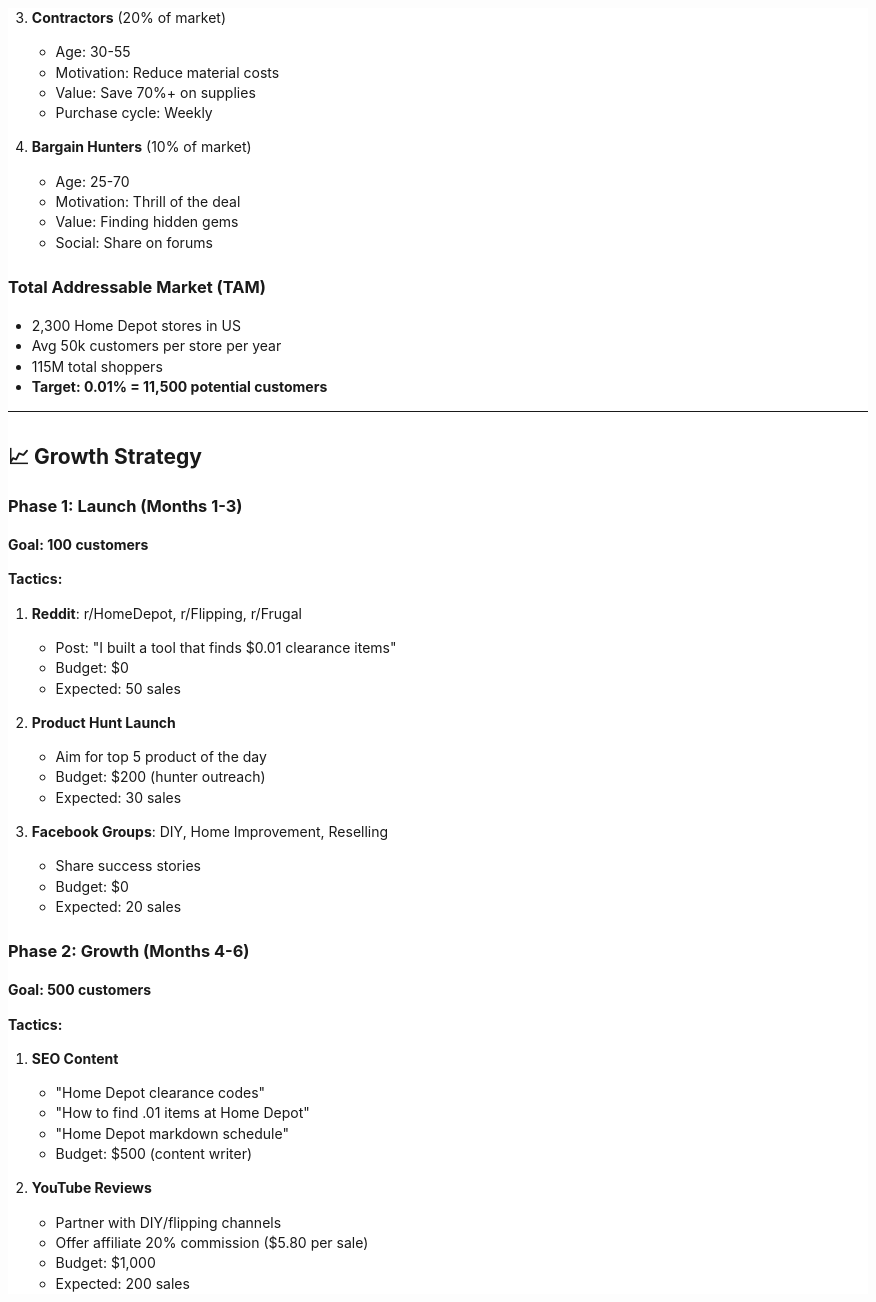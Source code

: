 3. **Contractors** (20% of market)
   - Age: 30-55
   - Motivation: Reduce material costs
   - Value: Save 70%+ on supplies
   - Purchase cycle: Weekly

4. **Bargain Hunters** (10% of market)
   - Age: 25-70
   - Motivation: Thrill of the deal
   - Value: Finding hidden gems
   - Social: Share on forums

### Total Addressable Market (TAM)
- 2,300 Home Depot stores in US
- Avg 50k customers per store per year
- 115M total shoppers
- **Target: 0.01% = 11,500 potential customers**

---

## 📈 Growth Strategy

### Phase 1: Launch (Months 1-3)
**Goal: 100 customers**

**Tactics:**
1. **Reddit**: r/HomeDepot, r/Flipping, r/Frugal
   - Post: "I built a tool that finds $0.01 clearance items"
   - Budget: $0
   - Expected: 50 sales

2. **Product Hunt Launch**
   - Aim for top 5 product of the day
   - Budget: $200 (hunter outreach)
   - Expected: 30 sales

3. **Facebook Groups**: DIY, Home Improvement, Reselling
   - Share success stories
   - Budget: $0
   - Expected: 20 sales

### Phase 2: Growth (Months 4-6)
**Goal: 500 customers**

**Tactics:**
1. **SEO Content**
   - "Home Depot clearance codes"
   - "How to find .01 items at Home Depot"
   - "Home Depot markdown schedule"
   - Budget: $500 (content writer)

2. **YouTube Reviews**
   - Partner with DIY/flipping channels
   - Offer affiliate 20% commission ($5.80 per sale)
   - Budget: $1,000
   - Expected: 200 sales

